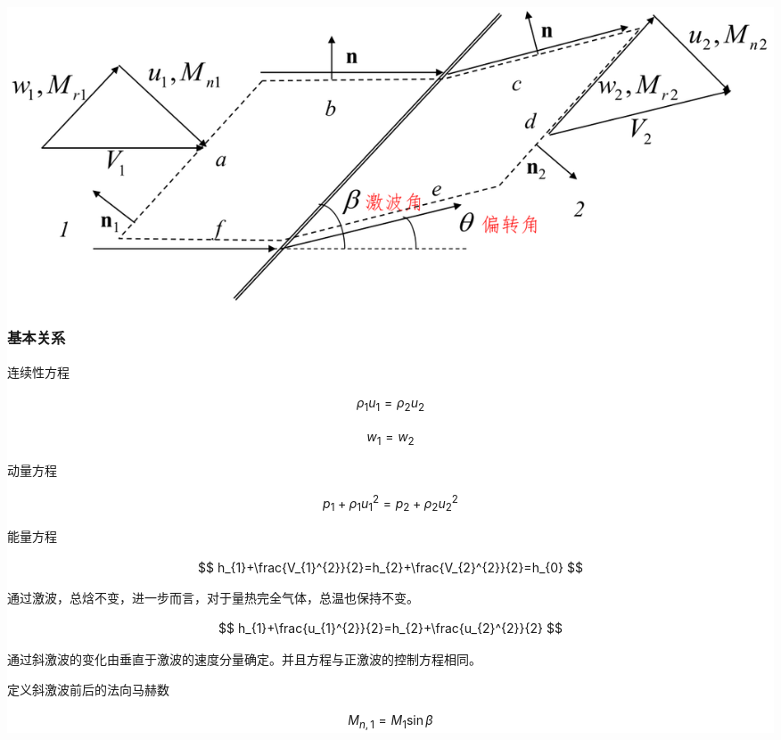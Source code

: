 ![](PasteImage/2023-11-30-16-38-51.png)

### 基本关系

连续性方程

$$
\rho_{1} u_{1}=\rho_{2} u_{2}
$$

$$
w_{1}=w_{2}
$$

动量方程

$$
p_{1}+\rho_{1} u_{1}^{2}=p_{2}+\rho_{2} u_{2}^{2}
$$

能量方程

$$
h_{1}+\frac{V_{1}^{2}}{2}=h_{2}+\frac{V_{2}^{2}}{2}=h_{0}
$$

通过激波，总焓不变，进一步而言，对于量热完全气体，总温也保持不变。

$$
h_{1}+\frac{u_{1}^{2}}{2}=h_{2}+\frac{u_{2}^{2}}{2}
$$

通过斜激波的变化由垂直于激波的速度分量确定。并且方程与正激波的控制方程相同。

定义斜激波前后的法向马赫数

$$
M_{n, 1}=M_{1} \sin \beta
$$
